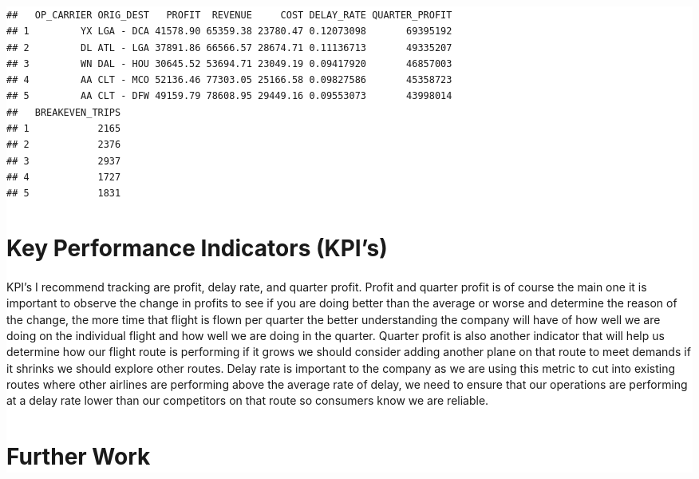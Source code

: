     ##   OP_CARRIER ORIG_DEST   PROFIT  REVENUE     COST DELAY_RATE QUARTER_PROFIT
    ## 1         YX LGA - DCA 41578.90 65359.38 23780.47 0.12073098       69395192
    ## 2         DL ATL - LGA 37891.86 66566.57 28674.71 0.11136713       49335207
    ## 3         WN DAL - HOU 30645.52 53694.71 23049.19 0.09417920       46857003
    ## 4         AA CLT - MCO 52136.46 77303.05 25166.58 0.09827586       45358723
    ## 5         AA CLT - DFW 49159.79 78608.95 29449.16 0.09553073       43998014
    ##   BREAKEVEN_TRIPS
    ## 1            2165
    ## 2            2376
    ## 3            2937
    ## 4            1727
    ## 5            1831

# Key Performance Indicators (KPI’s)

KPI’s I recommend tracking are profit, delay rate, and quarter profit.
Profit and quarter profit is of course the main one it is important to
observe the change in profits to see if you are doing better than the
average or worse and determine the reason of the change, the more time
that flight is flown per quarter the better understanding the company
will have of how well we are doing on the individual flight and how well
we are doing in the quarter. Quarter profit is also another indicator
that will help us determine how our flight route is performing if it
grows we should consider adding another plane on that route to meet
demands if it shrinks we should explore other routes. Delay rate is
important to the company as we are using this metric to cut into
existing routes where other airlines are performing above the average
rate of delay, we need to ensure that our operations are performing at a
delay rate lower than our competitors on that route so consumers know we
are reliable.

# Further Work
